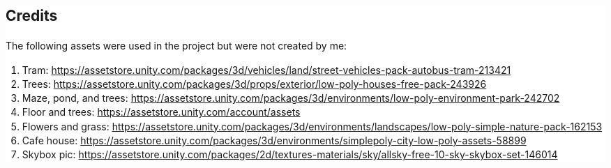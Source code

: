 ## Credits

The following assets were used in the project but were not created by me:

1. Tram: https://assetstore.unity.com/packages/3d/vehicles/land/street-vehicles-pack-autobus-tram-213421
2. Trees: https://assetstore.unity.com/packages/3d/props/exterior/low-poly-houses-free-pack-243926
3. Maze, pond, and trees: https://assetstore.unity.com/packages/3d/environments/low-poly-environment-park-242702
4. Floor and trees: https://assetstore.unity.com/account/assets
5. Flowers and grass: https://assetstore.unity.com/packages/3d/environments/landscapes/low-poly-simple-nature-pack-162153
6. Cafe house: https://assetstore.unity.com/packages/3d/environments/simplepoly-city-low-poly-assets-58899
7. Skybox pic: https://assetstore.unity.com/packages/2d/textures-materials/sky/allsky-free-10-sky-skybox-set-146014
